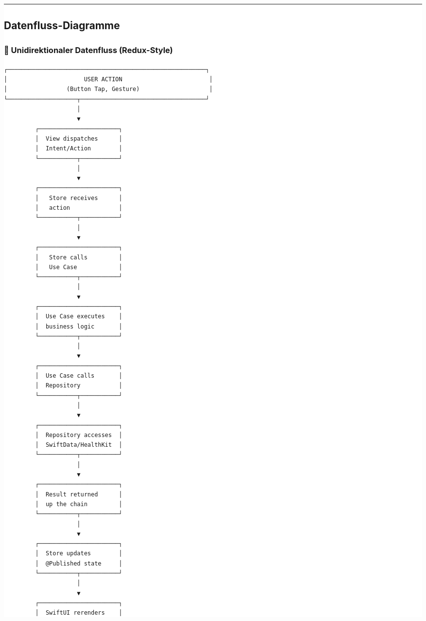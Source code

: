 
---

## Datenfluss-Diagramme

### 🔄 Unidirektionaler Datenfluss (Redux-Style)

```
┌─────────────────────────────────────────────────────────┐
│                      USER ACTION                         │
│                 (Button Tap, Gesture)                    │
└────────────────────┬────────────────────────────────────┘
                     │
                     ▼
         ┌───────────────────────┐
         │  View dispatches      │
         │  Intent/Action        │
         └───────────┬───────────┘
                     │
                     ▼
         ┌───────────────────────┐
         │   Store receives      │
         │   action              │
         └───────────┬───────────┘
                     │
                     ▼
         ┌───────────────────────┐
         │   Store calls         │
         │   Use Case            │
         └───────────┬───────────┘
                     │
                     ▼
         ┌───────────────────────┐
         │  Use Case executes    │
         │  business logic       │
         └───────────┬───────────┘
                     │
                     ▼
         ┌───────────────────────┐
         │  Use Case calls       │
         │  Repository           │
         └───────────┬───────────┘
                     │
                     ▼
         ┌───────────────────────┐
         │  Repository accesses  │
         │  SwiftData/HealthKit  │
         └───────────┬───────────┘
                     │
                     ▼
         ┌───────────────────────┐
         │  Result returned      │
         │  up the chain         │
         └───────────┬───────────┘
                     │
                     ▼
         ┌───────────────────────┐
         │  Store updates        │
         │  @Published state     │
         └───────────┬───────────┘
                     │
                     ▼
         ┌───────────────────────┐
         │  SwiftUI rerenders    │
```